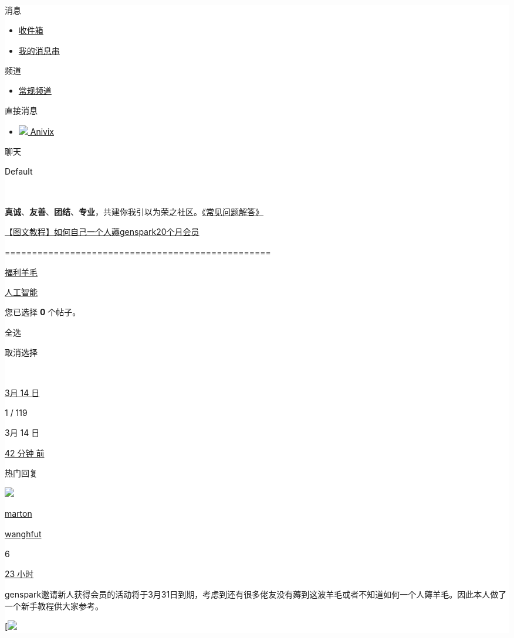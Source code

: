 消息

*   [收件箱](/u/niyan2025/messages)

*   [我的消息串](/chat/threads "我的消息串")

频道

*   [常规频道](/chat/c/general/2 "🈲 禁止在聊天频道里发送 打卡 等无意义信息，被举报会喜提 禁言1小时 。")

直接消息

*    [![](https://linux.do/user_avatar/linux.do/xronus/48/130867_2.png)  Anivix](/chat/c/anivix/32458 "与 Anivix 聊天") 

聊天

Default

​ ​ ​

**真诚**、**友善**、**团结**、**专业**，共建你我引以为荣之社区。[《常见问题解答》](/faq)

[【图文教程】如何自己一个人薅genspark20个月会员](/t/topic/493201)


=================================================

[福利羊毛](/c/welfare/36)

[人工智能](/tag/人工智能)

您已选择 **0** 个帖子。

全选

取消选择

​

[3月 14 日](/t/topic/493201/1 "跳到第一个帖子")

1 / 119

3月 14 日

[42 分钟 前](/t/topic/493201/121)

热门回复 ​

[![](https://linux.do/letter_avatar_proxy/v4/letter/w/9d8465/96.png)
](/u/wanghfut)

[marton](/u/wanghfut)

[wanghfut](/u/wanghfut)

6

[23 小时](/t/topic/493201?u=niyan2025 "发布日期")

genspark邀请新人获得会员的活动将于3月31日到期，考虑到还有很多佬友没有薅到这波羊毛或者不知道如何一个人薅羊毛。因此本人做了一个新手教程供大家参考。

[![](https://linux.do/uploads/default/optimized/4X/6/9/4/6948139c9b35cff2e1f2831a1623dd0813387110_2_690x288.png)
